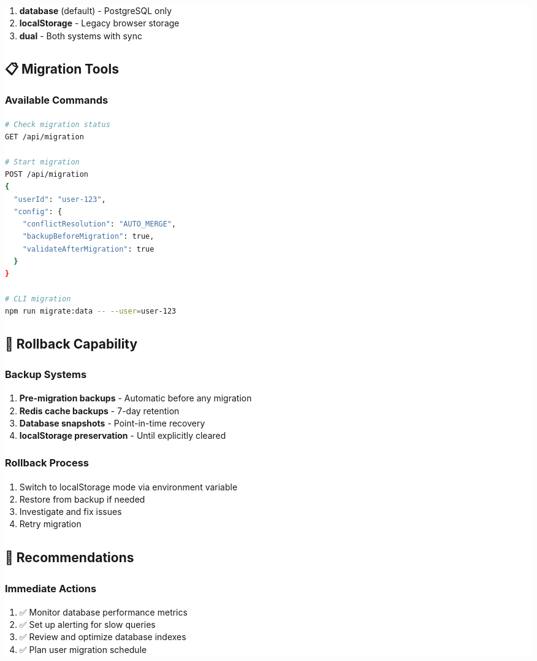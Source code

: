 1. **database** (default) - PostgreSQL only
2. **localStorage** - Legacy browser storage
3. **dual** - Both systems with sync

## 📋 Migration Tools

### Available Commands

```bash
# Check migration status
GET /api/migration

# Start migration
POST /api/migration
{
  "userId": "user-123",
  "config": {
    "conflictResolution": "AUTO_MERGE",
    "backupBeforeMigration": true,
    "validateAfterMigration": true
  }
}

# CLI migration
npm run migrate:data -- --user=user-123
```

## 🔄 Rollback Capability

### Backup Systems

1. **Pre-migration backups** - Automatic before any migration
2. **Redis cache backups** - 7-day retention
3. **Database snapshots** - Point-in-time recovery
4. **localStorage preservation** - Until explicitly cleared

### Rollback Process

1. Switch to localStorage mode via environment variable
2. Restore from backup if needed
3. Investigate and fix issues
4. Retry migration

## 📝 Recommendations

### Immediate Actions

1. ✅ Monitor database performance metrics
2. ✅ Set up alerting for slow queries
3. ✅ Review and optimize database indexes
4. ✅ Plan user migration schedule

